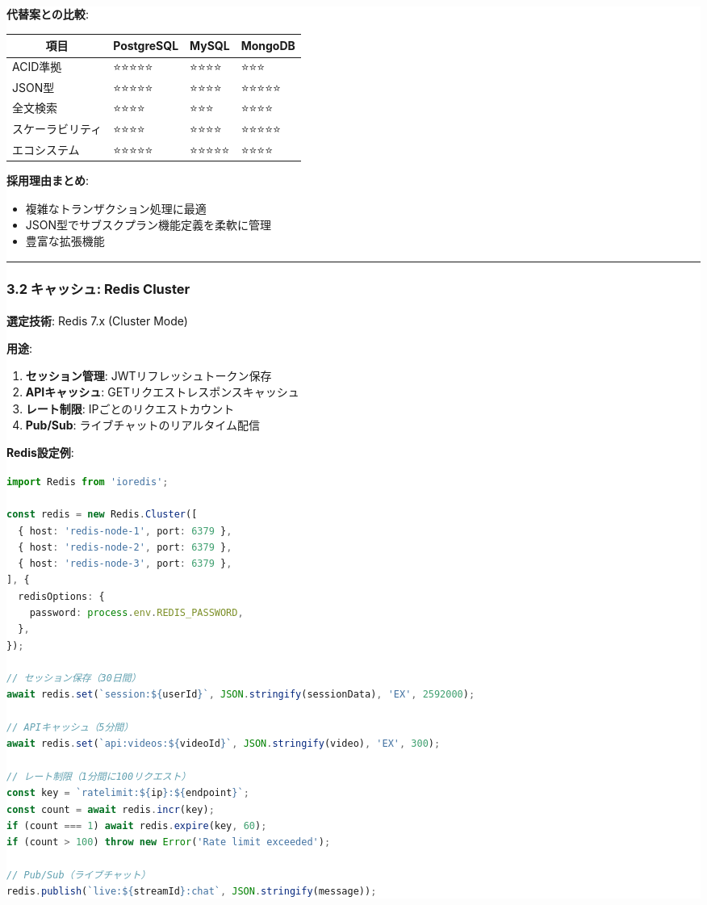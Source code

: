 **代替案との比較**:

| 項目 | PostgreSQL | MySQL | MongoDB |
|------|-----------|-------|---------|
| ACID準拠 | ⭐⭐⭐⭐⭐ | ⭐⭐⭐⭐ | ⭐⭐⭐ |
| JSON型 | ⭐⭐⭐⭐⭐ | ⭐⭐⭐⭐ | ⭐⭐⭐⭐⭐ |
| 全文検索 | ⭐⭐⭐⭐ | ⭐⭐⭐ | ⭐⭐⭐⭐ |
| スケーラビリティ | ⭐⭐⭐⭐ | ⭐⭐⭐⭐ | ⭐⭐⭐⭐⭐ |
| エコシステム | ⭐⭐⭐⭐⭐ | ⭐⭐⭐⭐⭐ | ⭐⭐⭐⭐ |

**採用理由まとめ**:
- 複雑なトランザクション処理に最適
- JSON型でサブスクプラン機能定義を柔軟に管理
- 豊富な拡張機能

---

### 3.2 キャッシュ: Redis Cluster

**選定技術**: Redis 7.x (Cluster Mode)

**用途**:
1. **セッション管理**: JWTリフレッシュトークン保存
2. **APIキャッシュ**: GETリクエストレスポンスキャッシュ
3. **レート制限**: IPごとのリクエストカウント
4. **Pub/Sub**: ライブチャットのリアルタイム配信

**Redis設定例**:
```typescript
import Redis from 'ioredis';

const redis = new Redis.Cluster([
  { host: 'redis-node-1', port: 6379 },
  { host: 'redis-node-2', port: 6379 },
  { host: 'redis-node-3', port: 6379 },
], {
  redisOptions: {
    password: process.env.REDIS_PASSWORD,
  },
});

// セッション保存（30日間）
await redis.set(`session:${userId}`, JSON.stringify(sessionData), 'EX', 2592000);

// APIキャッシュ（5分間）
await redis.set(`api:videos:${videoId}`, JSON.stringify(video), 'EX', 300);

// レート制限（1分間に100リクエスト）
const key = `ratelimit:${ip}:${endpoint}`;
const count = await redis.incr(key);
if (count === 1) await redis.expire(key, 60);
if (count > 100) throw new Error('Rate limit exceeded');

// Pub/Sub（ライブチャット）
redis.publish(`live:${streamId}:chat`, JSON.stringify(message));
```
